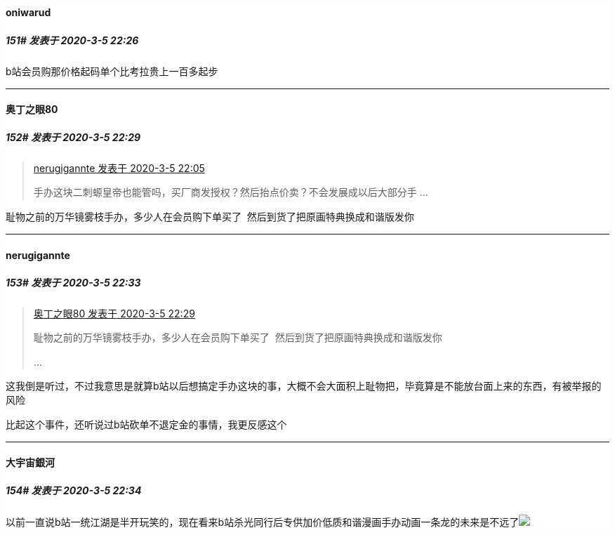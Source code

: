 ####  oniwarud  
##### 151#       发表于 2020-3-5 22:26




b站会员购那价格起码单个比考拉贵上一百多起步







-----

####  奥丁之眼80  
##### 152#       发表于 2020-3-5 22:29



<blockquote><a href="httphttps://bbs.saraba1st.com/2b/forum.php?mod=redirect&amp;goto=findpost&amp;pid=46629774&amp;ptid=1917265" target="_blank">nerugigannte 发表于 2020-3-5 22:05</a>

手办这块二刺螈皇帝也能管吗，买厂商发授权？然后抬点价卖？不会发展成以后大部分手 ...</blockquote>
耻物之前的万华镜雾枝手办，多少人在会员购下单买了  然后到货了把原画特典换成和谐版发你 







-----

####  nerugigannte  
##### 153#       发表于 2020-3-5 22:33



<blockquote><a href="httphttps://bbs.saraba1st.com/2b/forum.php?mod=redirect&amp;goto=findpost&amp;pid=46630044&amp;ptid=1917265" target="_blank">奥丁之眼80 发表于 2020-3-5 22:29</a>

耻物之前的万华镜雾枝手办，多少人在会员购下单买了  然后到货了把原画特典换成和谐版发你 

 ...</blockquote>
这我倒是听过，不过我意思是就算b站以后想搞定手办这块的事，大概不会大面积上耻物把，毕竟算是不能放台面上来的东西，有被举报的风险

比起这个事件，还听说过b站砍单不退定金的事情，我更反感这个







-----

####  大宇宙銀河  
##### 154#       发表于 2020-3-5 22:34




以前一直说b站一统江湖是半开玩笑的，现在看来b站杀光同行后专供加价低质和谐漫画手办动画一条龙的未来是不远了<img src="https://static.saraba1st.com/image/smiley/face2017/068.png" referrerpolicy="no-referrer">
